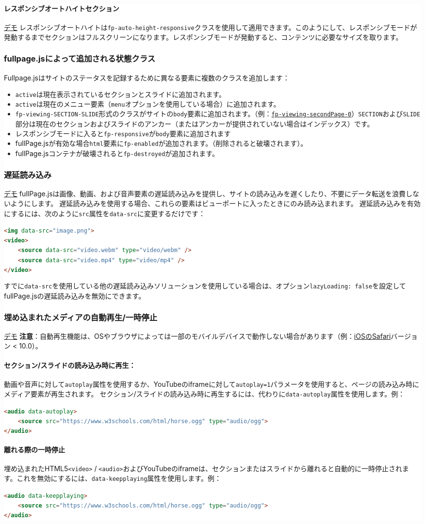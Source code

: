 #### レスポンシブオートハイトセクション
[デモ](https://codepen.io/alvarotrigo/pen/MzByMa) レスポンシブオートハイトは`fp-auto-height-responsive`クラスを使用して適用できます。このようにして、レスポンシブモードが発動するまでセクションはフルスクリーンになります。レスポンシブモードが発動すると、コンテンツに必要なサイズを取ります。

### fullpage.jsによって追加される状態クラス
Fullpage.jsはサイトのステータスを記録するために異なる要素に複数のクラスを追加します：

- `active`は現在表示されているセクションとスライドに追加されます。
- `active`は現在のメニュー要素（`menu`オプションを使用している場合）に追加されます。
- `fp-viewing-SECTION-SLIDE`形式のクラスがサイトの`body`要素に追加されます。（例：[`fp-viewing-secondPage-0`](https://alvarotrigo.com/fullPage/#secondPage)）`SECTION`および`SLIDE`部分は現在のセクションおよびスライドのアンカー（またはアンカーが提供されていない場合はインデックス）です。
- レスポンシブモードに入ると`fp-responsive`が`body`要素に追加されます
- fullPage.jsが有効な場合`html`要素に`fp-enabled`が追加されます。（削除されると破壊されます）。
- fullPage.jsコンテナが破壊されると`fp-destroyed`が追加されます。

### 遅延読み込み
[デモ](https://codepen.io/alvarotrigo/pen/eNLBXo) fullPage.jsは画像、動画、および音声要素の遅延読み込みを提供し、サイトの読み込みを遅くしたり、不要にデータ転送を浪費しないようにします。
遅延読み込みを使用する場合、これらの要素はビューポートに入ったときにのみ読み込まれます。
遅延読み込みを有効にするには、次のように`src`属性を`data-src`に変更するだけです：

```html
<img data-src="image.png">
<video>
	<source data-src="video.webm" type="video/webm" />
	<source data-src="video.mp4" type="video/mp4" />
</video>
 ```

すでに`data-src`を使用している他の遅延読み込みソリューションを使用している場合は、オプション`lazyLoading: false`を設定してfullPage.jsの遅延読み込みを無効にできます。

### 埋め込まれたメディアの自動再生/一時停止

[デモ](https://codepen.io/alvarotrigo/pen/pXEaaK) **注意**：自動再生機能は、OSやブラウザによっては一部のモバイルデバイスで動作しない場合があります（例：[iOSのSafari](https://webkit.org/blog/6784/new-video-policies-for-ios/)バージョン < 10.0）。

#### セクション/スライドの読み込み時に再生：
動画や音声に対して`autoplay`属性を使用するか、YouTubeのiframeに対して`autoplay=1`パラメータを使用すると、ページの読み込み時にメディア要素が再生されます。
セクション/スライドの読み込み時に再生するには、代わりに`data-autoplay`属性を使用します。例：

```html
<audio data-autoplay>
	<source src="https://www.w3schools.com/html/horse.ogg" type="audio/ogg">
</audio>
```

#### 離れる際の一時停止
埋め込まれたHTML5`<video>` / `<audio>`およびYouTubeのiframeは、セクションまたはスライドから離れると自動的に一時停止されます。これを無効にするには、`data-keepplaying`属性を使用します。例：
```html
<audio data-keepplaying>
	<source src="https://www.w3schools.com/html/horse.ogg" type="audio/ogg">
</audio>
```
